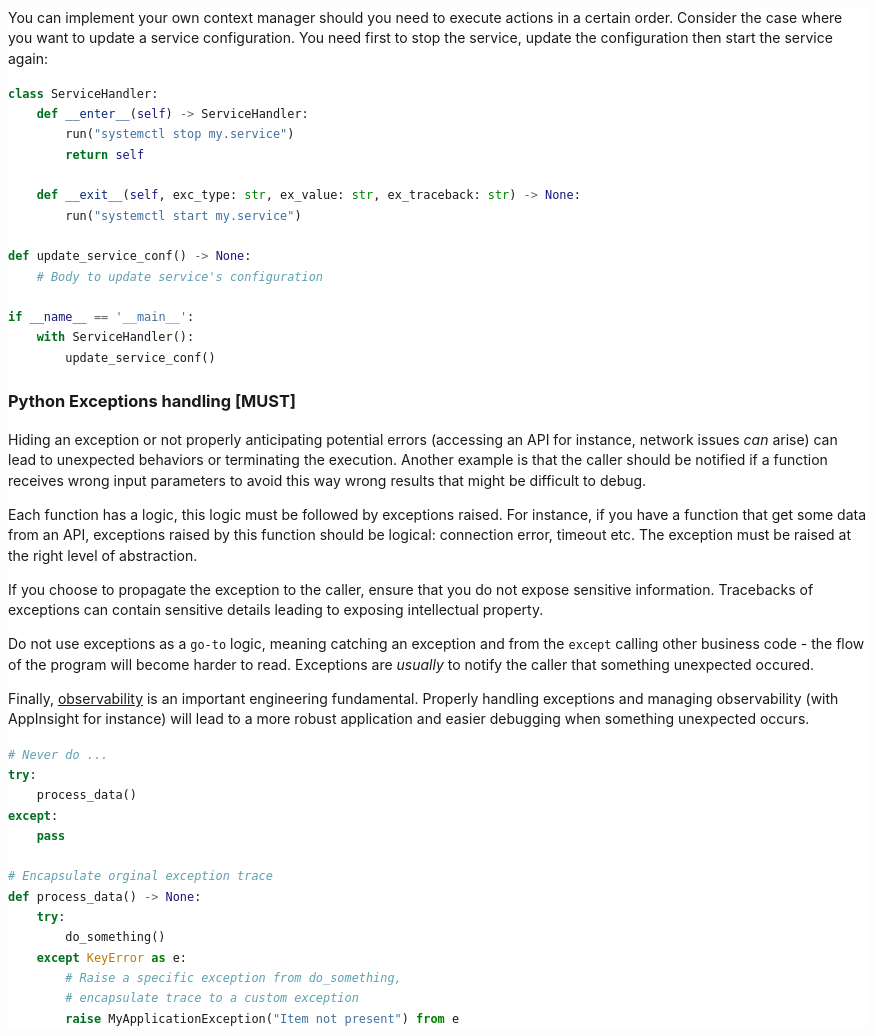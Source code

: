 You can implement your own context manager should you need to execute actions in a certain order. Consider the case where you want to update a service configuration. You need first to stop the service, update the configuration then start the service again:

```python
class ServiceHandler:
    def __enter__(self) -> ServiceHandler:
        run("systemctl stop my.service")
        return self

    def __exit__(self, exc_type: str, ex_value: str, ex_traceback: str) -> None:
        run("systemctl start my.service")

def update_service_conf() -> None:
    # Body to update service's configuration

if __name__ == '__main__':
    with ServiceHandler():
        update_service_conf()
```

### Python Exceptions handling [MUST]

Hiding an exception or not properly anticipating potential errors (accessing an API for instance, network issues *can* arise) can lead to unexpected behaviors or terminating the execution. Another example is that the caller should be notified if a function receives wrong input parameters to avoid this way wrong results that might be difficult to debug.

Each function has a logic, this logic must be followed by exceptions raised. For instance, if you have a function that get some data from an API, exceptions raised by this function should be logical: connection error, timeout etc. The exception must be raised at the right level of abstraction.

If you choose to propagate the exception to the caller, ensure that you do not expose sensitive information. Tracebacks of exceptions can contain sensitive details leading to exposing intellectual property.

Do not use exceptions as a `go-to` logic, meaning catching an exception and from the `except` calling other business code - the flow of the program will become harder to read. Exceptions are *usually* to notify the caller that something unexpected occured.

Finally, [observability](https://microsoft.github.io/code-with-engineering-playbook/observability/) is an important engineering fundamental. Properly handling exceptions and managing observability (with AppInsight for instance) will lead to a more robust application and easier debugging when something unexpected occurs.

```python
# Never do ...
try:
    process_data()
except:
    pass

# Encapsulate orginal exception trace
def process_data() -> None:
    try:
        do_something()
    except KeyError as e:
        # Raise a specific exception from do_something,
        # encapsulate trace to a custom exception
        raise MyApplicationException("Item not present") from e
```

